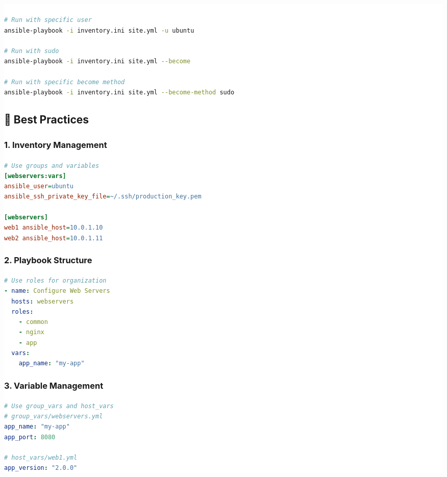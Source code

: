```bash

# Run with specific user
ansible-playbook -i inventory.ini site.yml -u ubuntu

# Run with sudo
ansible-playbook -i inventory.ini site.yml --become

# Run with specific become method
ansible-playbook -i inventory.ini site.yml --become-method sudo
```

## 🚀 Best Practices

### 1. Inventory Management

```ini
# Use groups and variables
[webservers:vars]
ansible_user=ubuntu
ansible_ssh_private_key_file=~/.ssh/production_key.pem

[webservers]
web1 ansible_host=10.0.1.10
web2 ansible_host=10.0.1.11
```

### 2. Playbook Structure

```yaml
# Use roles for organization
- name: Configure Web Servers
  hosts: webservers
  roles:
    - common
    - nginx
    - app
  vars:
    app_name: "my-app"
```

### 3. Variable Management

```yaml
# Use group_vars and host_vars
# group_vars/webservers.yml
app_name: "my-app"
app_port: 8080

# host_vars/web1.yml
app_version: "2.0.0"
```
